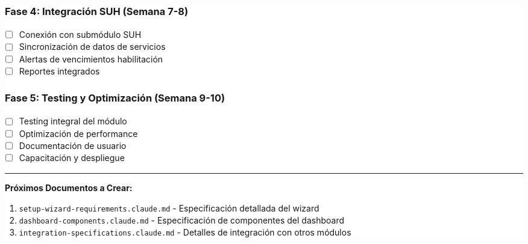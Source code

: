 ### Fase 4: Integración SUH (Semana 7-8)
- [ ] Conexión con submódulo SUH
- [ ] Sincronización de datos de servicios
- [ ] Alertas de vencimientos habilitación
- [ ] Reportes integrados

### Fase 5: Testing y Optimización (Semana 9-10)
- [ ] Testing integral del módulo
- [ ] Optimización de performance
- [ ] Documentación de usuario
- [ ] Capacitación y despliegue

---

**Próximos Documentos a Crear:**
1. `setup-wizard-requirements.claude.md` - Especificación detallada del wizard
2. `dashboard-components.claude.md` - Especificación de componentes del dashboard
3. `integration-specifications.claude.md` - Detalles de integración con otros módulos
